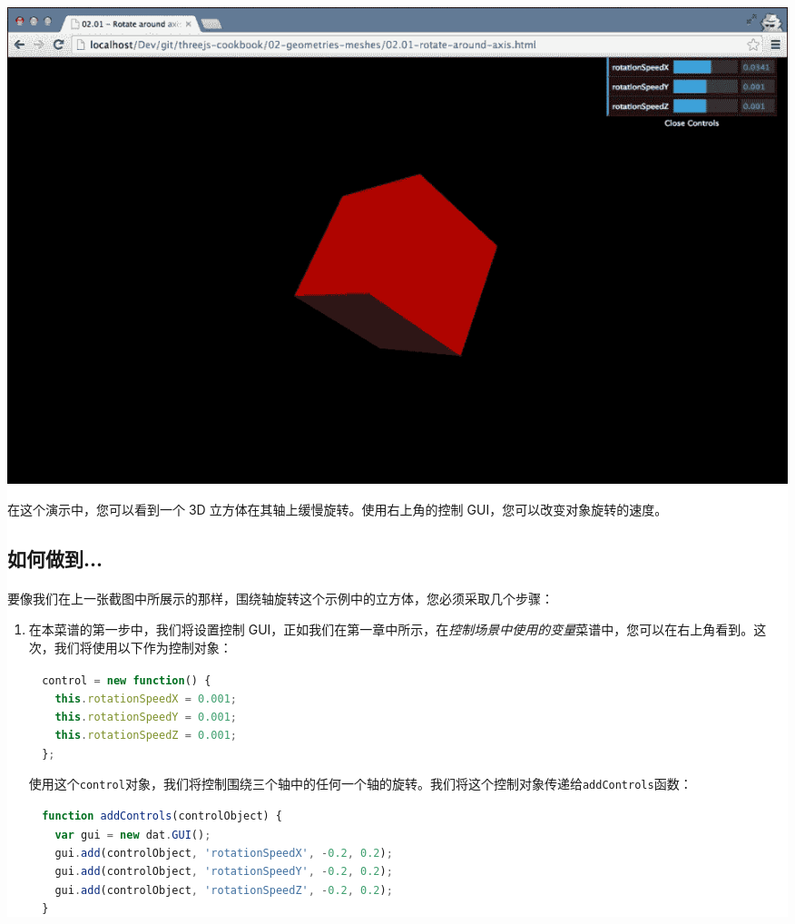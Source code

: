 ![准备工作](img/1182OS_02_01.jpg)

在这个演示中，您可以看到一个 3D 立方体在其轴上缓慢旋转。使用右上角的控制 GUI，您可以改变对象旋转的速度。

## 如何做到...

要像我们在上一张截图中所展示的那样，围绕轴旋转这个示例中的立方体，您必须采取几个步骤：

1.  在本菜谱的第一步中，我们将设置控制 GUI，正如我们在第一章中所示，在*控制场景中使用的变量*菜谱中，您可以在右上角看到。这次，我们将使用以下作为控制对象：

    ```js
      control = new function() {
        this.rotationSpeedX = 0.001;
        this.rotationSpeedY = 0.001;
        this.rotationSpeedZ = 0.001;
      };
    ```

    使用这个`control`对象，我们将控制围绕三个轴中的任何一个轴的旋转。我们将这个控制对象传递给`addControls`函数：

    ```js
      function addControls(controlObject) {
        var gui = new dat.GUI();
        gui.add(controlObject, 'rotationSpeedX', -0.2, 0.2);
        gui.add(controlObject, 'rotationSpeedY', -0.2, 0.2);
        gui.add(controlObject, 'rotationSpeedZ', -0.2, 0.2);
      }
    ```

